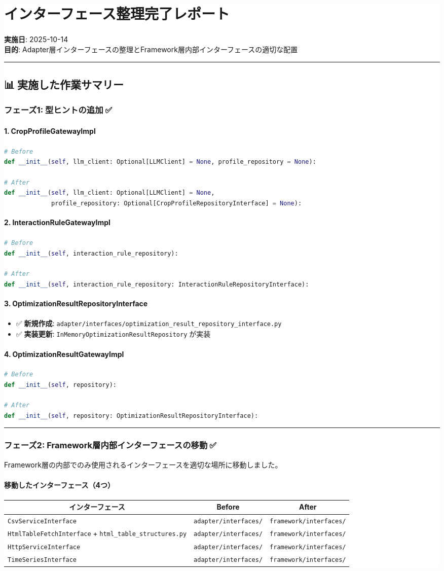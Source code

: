 # インターフェース整理完了レポート

**実施日**: 2025-10-14  
**目的**: Adapter層インターフェースの整理とFramework層内部インターフェースの適切な配置

---

## 📊 実施した作業サマリー

### フェーズ1: 型ヒントの追加 ✅

#### 1. CropProfileGatewayImpl
```python
# Before
def __init__(self, llm_client: Optional[LLMClient] = None, profile_repository = None):

# After
def __init__(self, llm_client: Optional[LLMClient] = None, 
             profile_repository: Optional[CropProfileRepositoryInterface] = None):
```

#### 2. InteractionRuleGatewayImpl
```python
# Before
def __init__(self, interaction_rule_repository):

# After  
def __init__(self, interaction_rule_repository: InteractionRuleRepositoryInterface):
```

#### 3. OptimizationResultRepositoryInterface
- ✅ **新規作成**: `adapter/interfaces/optimization_result_repository_interface.py`
- ✅ **実装更新**: `InMemoryOptimizationResultRepository` が実装

#### 4. OptimizationResultGatewayImpl
```python
# Before
def __init__(self, repository):

# After
def __init__(self, repository: OptimizationResultRepositoryInterface):
```

---

### フェーズ2: Framework層内部インターフェースの移動 ✅

Framework層の内部でのみ使用されるインターフェースを適切な場所に移動しました。

#### 移動したインターフェース（4つ）

| インターフェース | Before | After |
|---------------|--------|-------|
| `CsvServiceInterface` | `adapter/interfaces/` | `framework/interfaces/` |
| `HtmlTableFetchInterface` + `html_table_structures.py` | `adapter/interfaces/` | `framework/interfaces/` |
| `HttpServiceInterface` | `adapter/interfaces/` | `framework/interfaces/` |
| `TimeSeriesInterface` | `adapter/interfaces/` | `framework/interfaces/` |
